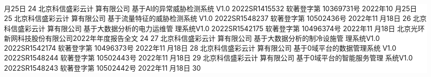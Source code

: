 月25日
24
北京科信盛彩云计
算有限公司
基于AI的异常威胁检测系统
V1.0
2022SR1415532
软著登字第
10369731号
2022年10
月25日
25
北京科信盛彩云计
算有限公司
基于流量特征的威胁检测系统
V1.0
2022SR1548237
软著登字第
10502436号
2022年11
月18日
26
北京科信盛彩云计
算有限公司
基于大数据分析的电力运维管
理系统V1.0
2022SR1542175
软著登字第
10496374号
2022年11
月18日
北京光环新网科技股份有限公司2022年年度报告全文
24
27
北京科信盛彩云计
算有限公司
基于大数据分析的制冷设施管
理系统V1.0
2022SR1542174
软著登字第
10496373号
2022年11
月18日
28
北京科信盛彩云计
算有限公司
基于0域平台的数据管理系统
V1.0
2022SR1548244
软著登字第
10502443号
2022年11
月18日
29
北京科信盛彩云计
算有限公司
基于0域平台的智能服务管理
系统V1.0
2022SR1548243
软著登字第
10502442号
2022年11
月18日
30